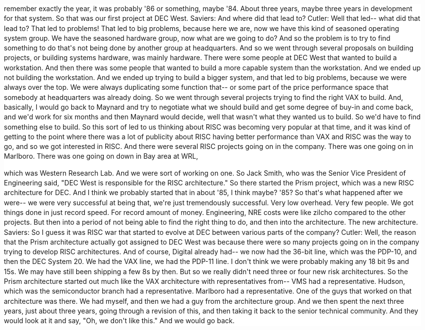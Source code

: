 remember exactly the year, it was probably '86 or something, maybe '84. About three years, maybe three
years in development for that system. So that was our first project at DEC West.
Saviers: And where did that lead to?
Cutler: Well that led-- what did that lead to? That led to problems! <laughs> That led to big problems,
because here we are, now we have this kind of seasoned operating system group. We have the
seasoned hardware group, now what are we going to do? And so the problem is to try to find something
to do that's not being done by another group at headquarters. And so we went through several proposals
on building projects, or building systems hardware, was mainly hardware. There were some people at
DEC West that wanted to build a workstation. And then there was some people that wanted to build a
more capable system than the workstation. And we ended up not building the workstation. And we ended
up trying to build a bigger system, and that led to big problems, because we were always over the top.
We were always duplicating some function that-- or some part of the price performance space that
somebody at headquarters was already doing. So we went through several projects trying to find the right
VAX to build. And, basically, I would go back to Maynard and try to negotiate what we should build and
get some degree of buy-in and come back, and we'd work for six months and then Maynard would
decide, well that wasn't what they wanted us to build. So we'd have to find something else to build. So this
sort of led to us thinking about RISC was becoming very popular at that time, and it was kind of getting to
the point where there was a lot of publicity about RISC having better performance than VAX and RISC
was the way to go, and so we got interested in RISC. And there were several RISC projects going on in
the company. There was one going on in Marlboro. There was one going on down in Bay area at WRL, 

which was Western Research Lab. And we were sort of working on one. So Jack Smith, who was the
Senior Vice President of Engineering said, "DEC West is responsible for the RISC architecture." So there
started the Prism project, which was a new RISC architecture for DEC. And I think we probably started
that in about '85, I think maybe? '85? So that's what happened after we were-- we were very successful at
being that, we're just tremendously successful. Very low overhead. Very few people. We got things done
in just record speed. For record amount of money. Engineering, NRE costs were like zilcho compared to
the other projects. But then into a period of not being able to find the right thing to do, and then into the
architecture. The new architecture.
Saviers: So I guess it was RISC war that started to evolve at DEC between various parts of the
company?
Cutler: Well, the reason that the Prism architecture actually got assigned to DEC West was because
there were so many projects going on in the company trying to develop RISC architectures. And of
course, Digital already had-- we now had the 36-bit line, which was the PDP-10, and then the DEC
System 20. We had the VAX line, we had the PDP-11 line. I don't think we were probably making any 18
bit 9s and 15s. We may have still been shipping a few 8s by then. But so we really didn't need three or
four new risk architectures. So the Prism architecture started out much like the VAX architecture with
representatives from-- VMS had a representative. Hudson, which was the semiconductor branch had a
representative. Marlboro had a representative. One of the guys that worked on that architecture was
there. We had myself, and then we had a guy from the architecture group. And we then spent the next
three years, just about three years, going through a revision of this, and then taking it back to the senior
technical community. And they would look at it and say, "Oh, we don't like this." And we would go back.